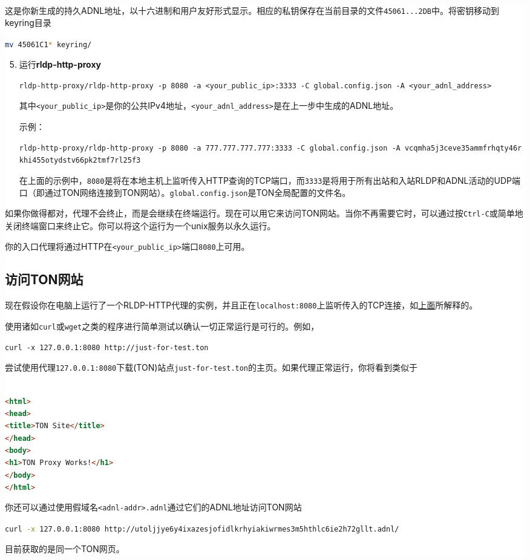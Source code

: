    这是你新生成的持久ADNL地址，以十六进制和用户友好形式显示。相应的私钥保存在当前目录的文件`45061...2DB`中。将密钥移动到keyring目录

   ```bash
   mv 45061C1* keyring/
   ```

5. 运行**rldp-http-proxy**

   ```
   rldp-http-proxy/rldp-http-proxy -p 8080 -a <your_public_ip>:3333 -C global.config.json -A <your_adnl_address>
   ```

   其中`<your_public_ip>`是你的公共IPv4地址，`<your_adnl_address>`是在上一步中生成的ADNL地址。

   示例：
   ```
   rldp-http-proxy/rldp-http-proxy -p 8080 -a 777.777.777.777:3333 -C global.config.json -A vcqmha5j3ceve35ammfrhqty46rkhi455otydstv66pk2tmf7rl25f3
   ```

   在上面的示例中，`8080`是将在本地主机上监听传入HTTP查询的TCP端口，而`3333`是将用于所有出站和入站RLDP和ADNL活动的UDP端口（即通过TON网络连接到TON网站）。`global.config.json`是TON全局配置的文件名。

如果你做得都对，代理不会终止，而是会继续在终端运行。现在可以用它来访问TON网站。当你不再需要它时，可以通过按`Ctrl-C`或简单地关闭终端窗口来终止它。你可以将这个运行为一个unix服务以永久运行。

你的入口代理将通过HTTP在`<your_public_ip>`端口`8080`上可用。

## 访问TON网站

现在假设你在电脑上运行了一个RLDP-HTTP代理的实例，并且正在`localhost:8080`上监听传入的TCP连接，如[上面](#running-entry-proxy)所解释的。

使用诸如`curl`或`wget`之类的程序进行简单测试以确认一切正常运行是可行的。例如，

```
curl -x 127.0.0.1:8080 http://just-for-test.ton
```

尝试使用代理`127.0.0.1:8080`下载(TON)站点`just-for-test.ton`的主页。如果代理正常运行，你将看到类似于

```html

<html>
<head>
<title>TON Site</title>
</head>
<body>
<h1>TON Proxy Works!</h1>
</body>
</html>

```

你还可以通过使用假域名`<adnl-addr>.adnl`通过它们的ADNL地址访问TON网站

```bash
curl -x 127.0.0.1:8080 http://utoljjye6y4ixazesjofidlkrhyiakiwrmes3m5hthlc6ie2h72gllt.adnl/
```
目前获取的是同一个TON网页。
